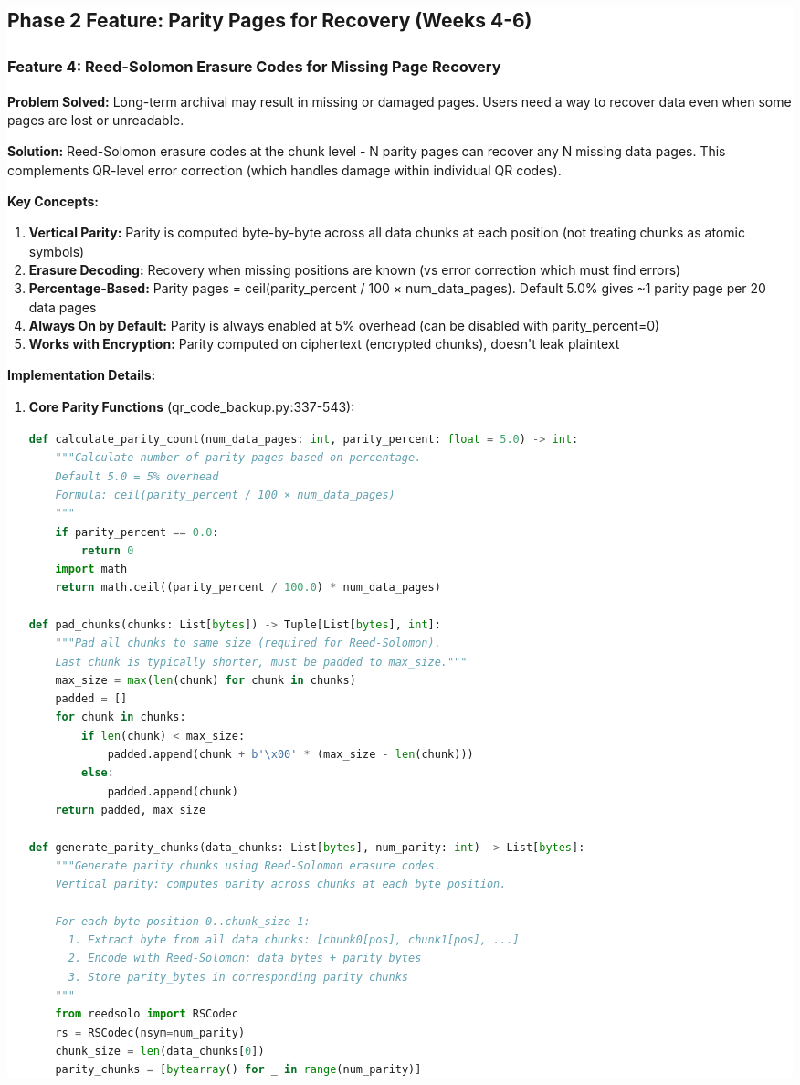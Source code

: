 
## Phase 2 Feature: Parity Pages for Recovery (Weeks 4-6)

### Feature 4: Reed-Solomon Erasure Codes for Missing Page Recovery

**Problem Solved:** Long-term archival may result in missing or damaged pages. Users need a way to recover data even when some pages are lost or unreadable.

**Solution:** Reed-Solomon erasure codes at the chunk level - N parity pages can recover any N missing data pages. This complements QR-level error correction (which handles damage within individual QR codes).

**Key Concepts:**

1. **Vertical Parity:** Parity is computed byte-by-byte across all data chunks at each position (not treating chunks as atomic symbols)
2. **Erasure Decoding:** Recovery when missing positions are known (vs error correction which must find errors)
3. **Percentage-Based:** Parity pages = ceil(parity_percent / 100 × num_data_pages). Default 5.0% gives ~1 parity page per 20 data pages
4. **Always On by Default:** Parity is always enabled at 5% overhead (can be disabled with parity_percent=0)
5. **Works with Encryption:** Parity computed on ciphertext (encrypted chunks), doesn't leak plaintext

**Implementation Details:**

1. **Core Parity Functions** (qr_code_backup.py:337-543):
   ```python
   def calculate_parity_count(num_data_pages: int, parity_percent: float = 5.0) -> int:
       """Calculate number of parity pages based on percentage.
       Default 5.0 = 5% overhead
       Formula: ceil(parity_percent / 100 × num_data_pages)
       """
       if parity_percent == 0.0:
           return 0
       import math
       return math.ceil((parity_percent / 100.0) * num_data_pages)

   def pad_chunks(chunks: List[bytes]) -> Tuple[List[bytes], int]:
       """Pad all chunks to same size (required for Reed-Solomon).
       Last chunk is typically shorter, must be padded to max_size."""
       max_size = max(len(chunk) for chunk in chunks)
       padded = []
       for chunk in chunks:
           if len(chunk) < max_size:
               padded.append(chunk + b'\x00' * (max_size - len(chunk)))
           else:
               padded.append(chunk)
       return padded, max_size

   def generate_parity_chunks(data_chunks: List[bytes], num_parity: int) -> List[bytes]:
       """Generate parity chunks using Reed-Solomon erasure codes.
       Vertical parity: computes parity across chunks at each byte position.

       For each byte position 0..chunk_size-1:
         1. Extract byte from all data chunks: [chunk0[pos], chunk1[pos], ...]
         2. Encode with Reed-Solomon: data_bytes + parity_bytes
         3. Store parity_bytes in corresponding parity chunks
       """
       from reedsolo import RSCodec
       rs = RSCodec(nsym=num_parity)
       chunk_size = len(data_chunks[0])
       parity_chunks = [bytearray() for _ in range(num_parity)]

   ```